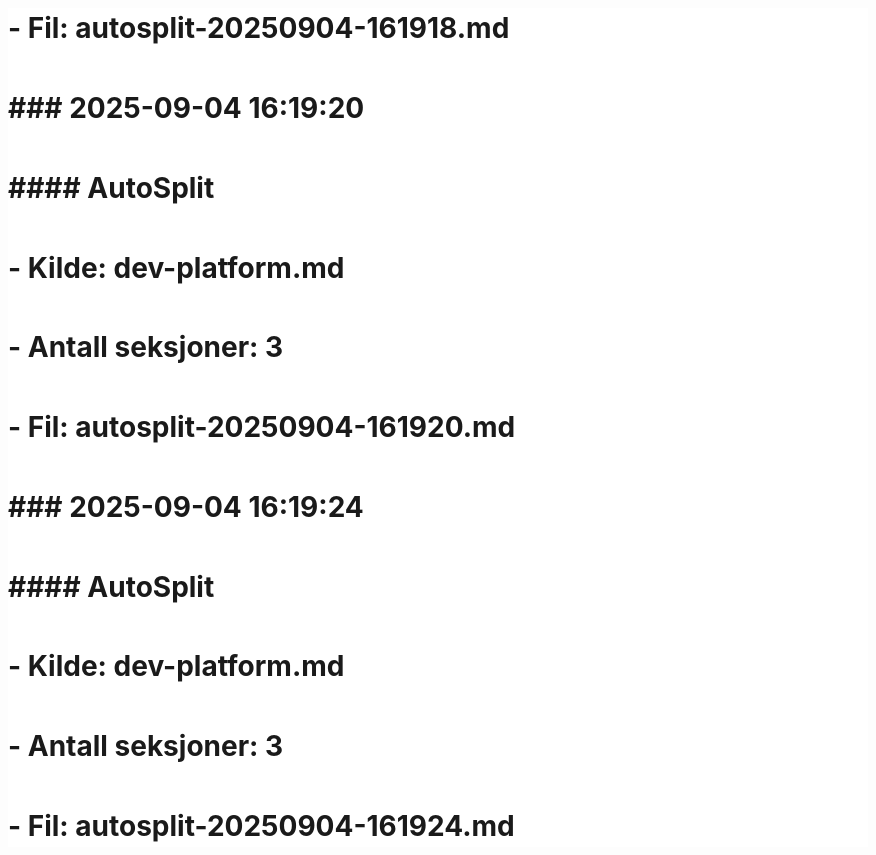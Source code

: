 # \- Fil: autosplit-20250904-161918.md

#

#

#

#

# \### 2025-09-04 16:19:20

# \#### AutoSplit

# \- Kilde: dev-platform.md

# \- Antall seksjoner: 3

# \- Fil: autosplit-20250904-161920.md

#

#

#

#

# \### 2025-09-04 16:19:24

# \#### AutoSplit

# \- Kilde: dev-platform.md

# \- Antall seksjoner: 3

# \- Fil: autosplit-20250904-161924.md

#

#

#
